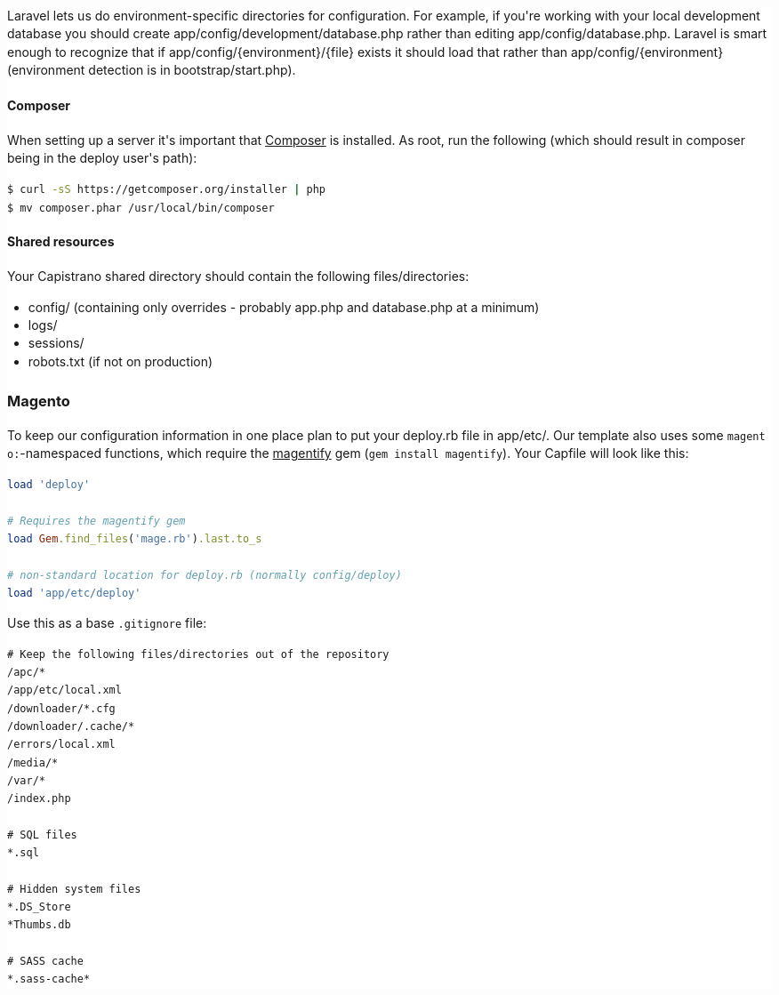 Laravel lets us do environment-specific directories for configuration. For example, if you're working with your local development database you should create app/config/development/database.php rather than editing app/config/database.php. Laravel is smart enough to recognize that if app/config/{environment}/{file} exists it should load that rather than app/config/{environment} (environment detection is in bootstrap/start.php).

#### Composer

When setting up a server it's important that [Composer](http://getcomposer.org/) is installed. As root, run the following (which should result in composer being in the deploy user's path):

```bash
$ curl -sS https://getcomposer.org/installer | php
$ mv composer.phar /usr/local/bin/composer
```

#### Shared resources

Your Capistrano shared directory should contain the following files/directories:

* config/ (containing only overrides - probably app.php and database.php at a minimum)
* logs/
* sessions/
* robots.txt (if not on production)

### Magento

To keep our configuration information in one place plan to put your deploy.rb file in app/etc/. Our template also uses some `magento:`-namespaced functions, which require the [magentify](https://github.com/alistairstead/Magentify) gem (`gem install magentify`). Your Capfile will look like this:

```ruby
load 'deploy'

# Requires the magentify gem
load Gem.find_files('mage.rb').last.to_s

# non-standard location for deploy.rb (normally config/deploy)
load 'app/etc/deploy'
```

Use this as a base `.gitignore` file:

```
# Keep the following files/directories out of the repository
/apc/*
/app/etc/local.xml
/downloader/*.cfg
/downloader/.cache/*
/errors/local.xml
/media/*
/var/*
/index.php

# SQL files
*.sql

# Hidden system files
*.DS_Store
*Thumbs.db

# SASS cache
*.sass-cache*
```
